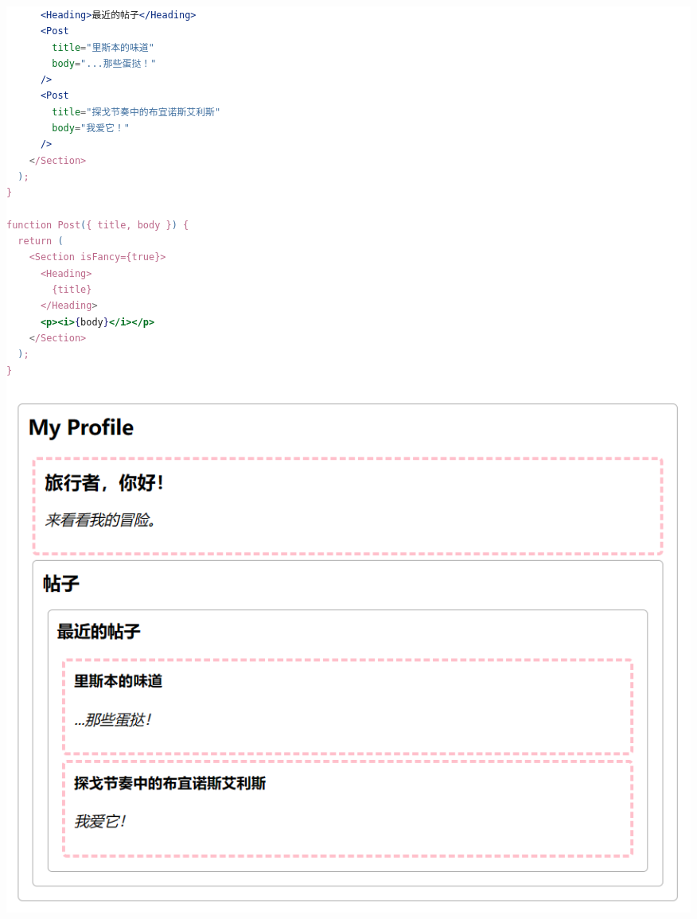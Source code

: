 ```jsx
      <Heading>最近的帖子</Heading>
      <Post
        title="里斯本的味道"
        body="...那些蛋挞！"
      />
      <Post
        title="探戈节奏中的布宜诺斯艾利斯"
        body="我爱它！"
      />
    </Section>
  );
}

function Post({ title, body }) {
  return (
    <Section isFancy={true}>
      <Heading>
        {title}
      </Heading>
      <p><i>{body}</i></p>
    </Section>
  );
}

```

![71343113699](React中级.assets/1713431136999.png)
